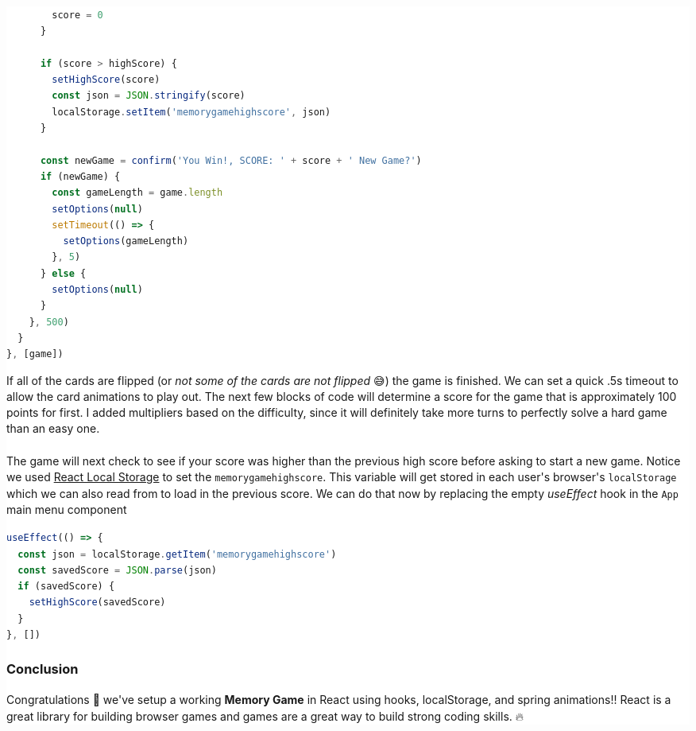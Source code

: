 ```javascript
        score = 0
      }

      if (score > highScore) {
        setHighScore(score)
        const json = JSON.stringify(score)
        localStorage.setItem('memorygamehighscore', json)
      }

      const newGame = confirm('You Win!, SCORE: ' + score + ' New Game?')
      if (newGame) {
        const gameLength = game.length
        setOptions(null)
        setTimeout(() => {
          setOptions(gameLength)
        }, 5)
      } else {
        setOptions(null)
      }
    }, 500)
  }
}, [game])
```

If all of the cards are flipped (or _not some of the cards are not flipped_ 😅) the game
is finished. We can set a quick .5s timeout to allow the card animations to play out. The
next few blocks of code will determine a score for the game that is approximately 100
points for first. I added multipliers based on the difficulty, since it will definitely
take more turns to perfectly solve a hard game than an easy one.  
&nbsp;  
The game will next check to see if your score was higher than the previous high score
before asking to start a new game. Notice we used
[React Local Storage](https://www.code-boost.com/react-local-storage/) to set the
`memorygamehighscore`. This variable will get stored in each user's browser's
`localStorage` which we can also read from to load in the previous score. We can do that
now by replacing the empty _useEffect_ hook in the `App` main menu component

```javascript
useEffect(() => {
  const json = localStorage.getItem('memorygamehighscore')
  const savedScore = JSON.parse(json)
  if (savedScore) {
    setHighScore(savedScore)
  }
}, [])
```


### Conclusion

Congratulations 🎉 we've setup a working **Memory Game** in React using hooks,
localStorage, and spring animations!! React is a great library for building browser games
and games are a great way to build strong coding skills. 🔥
